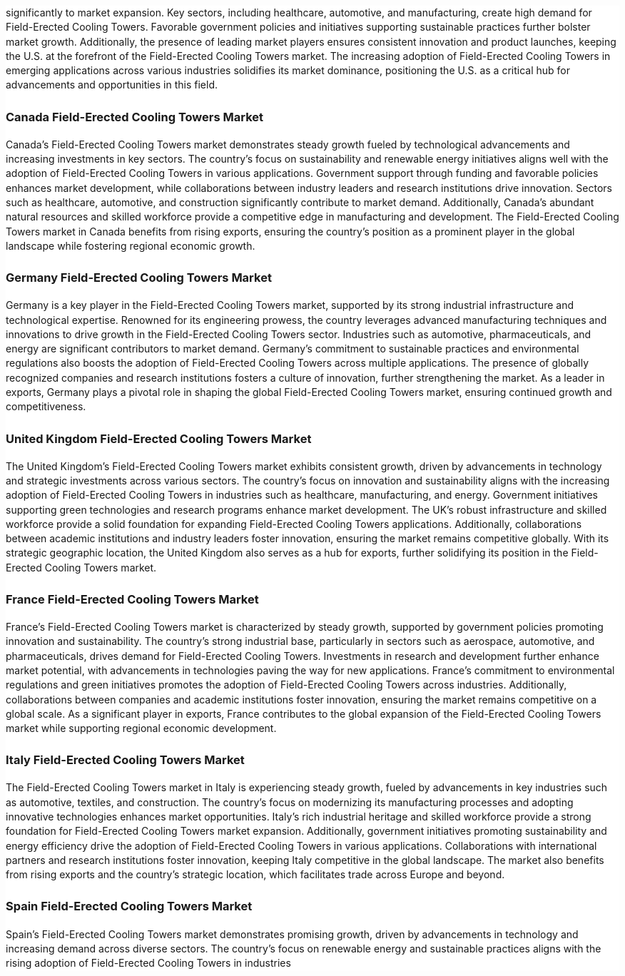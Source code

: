 significantly to market expansion. Key sectors, including healthcare, automotive, and manufacturing, create high demand for Field-Erected Cooling Towers. Favorable government policies and initiatives supporting sustainable practices further bolster market growth. Additionally, the presence of leading market players ensures consistent innovation and product launches, keeping the U.S. at the forefront of the Field-Erected Cooling Towers market. The increasing adoption of Field-Erected Cooling Towers in emerging applications across various industries solidifies its market dominance, positioning the U.S. as a critical hub for advancements and opportunities in this field.</p><h3>Canada Field-Erected Cooling Towers Market</h3><p>Canada&rsquo;s Field-Erected Cooling Towers market demonstrates steady growth fueled by technological advancements and increasing investments in key sectors. The country&rsquo;s focus on sustainability and renewable energy initiatives aligns well with the adoption of Field-Erected Cooling Towers in various applications. Government support through funding and favorable policies enhances market development, while collaborations between industry leaders and research institutions drive innovation. Sectors such as healthcare, automotive, and construction significantly contribute to market demand. Additionally, Canada&rsquo;s abundant natural resources and skilled workforce provide a competitive edge in manufacturing and development. The Field-Erected Cooling Towers market in Canada benefits from rising exports, ensuring the country&rsquo;s position as a prominent player in the global landscape while fostering regional economic growth.</p><h3>Germany Field-Erected Cooling Towers Market</h3><p>Germany is a key player in the Field-Erected Cooling Towers market, supported by its strong industrial infrastructure and technological expertise. Renowned for its engineering prowess, the country leverages advanced manufacturing techniques and innovations to drive growth in the Field-Erected Cooling Towers sector. Industries such as automotive, pharmaceuticals, and energy are significant contributors to market demand. Germany&rsquo;s commitment to sustainable practices and environmental regulations also boosts the adoption of Field-Erected Cooling Towers across multiple applications. The presence of globally recognized companies and research institutions fosters a culture of innovation, further strengthening the market. As a leader in exports, Germany plays a pivotal role in shaping the global Field-Erected Cooling Towers market, ensuring continued growth and competitiveness.</p><h3>United Kingdom Field-Erected Cooling Towers Market</h3><p>The United Kingdom&rsquo;s Field-Erected Cooling Towers market exhibits consistent growth, driven by advancements in technology and strategic investments across various sectors. The country&rsquo;s focus on innovation and sustainability aligns with the increasing adoption of Field-Erected Cooling Towers in industries such as healthcare, manufacturing, and energy. Government initiatives supporting green technologies and research programs enhance market development. The UK&rsquo;s robust infrastructure and skilled workforce provide a solid foundation for expanding Field-Erected Cooling Towers applications. Additionally, collaborations between academic institutions and industry leaders foster innovation, ensuring the market remains competitive globally. With its strategic geographic location, the United Kingdom also serves as a hub for exports, further solidifying its position in the Field-Erected Cooling Towers market.</p><h3>France Field-Erected Cooling Towers Market</h3><p>France&rsquo;s Field-Erected Cooling Towers market is characterized by steady growth, supported by government policies promoting innovation and sustainability. The country&rsquo;s strong industrial base, particularly in sectors such as aerospace, automotive, and pharmaceuticals, drives demand for Field-Erected Cooling Towers. Investments in research and development further enhance market potential, with advancements in technologies paving the way for new applications. France&rsquo;s commitment to environmental regulations and green initiatives promotes the adoption of Field-Erected Cooling Towers across industries. Additionally, collaborations between companies and academic institutions foster innovation, ensuring the market remains competitive on a global scale. As a significant player in exports, France contributes to the global expansion of the Field-Erected Cooling Towers market while supporting regional economic development.</p><h3>Italy Field-Erected Cooling Towers Market</h3><p>The Field-Erected Cooling Towers market in Italy is experiencing steady growth, fueled by advancements in key industries such as automotive, textiles, and construction. The country&rsquo;s focus on modernizing its manufacturing processes and adopting innovative technologies enhances market opportunities. Italy&rsquo;s rich industrial heritage and skilled workforce provide a strong foundation for Field-Erected Cooling Towers market expansion. Additionally, government initiatives promoting sustainability and energy efficiency drive the adoption of Field-Erected Cooling Towers in various applications. Collaborations with international partners and research institutions foster innovation, keeping Italy competitive in the global landscape. The market also benefits from rising exports and the country&rsquo;s strategic location, which facilitates trade across Europe and beyond.</p><h3>Spain Field-Erected Cooling Towers Market</h3><p>Spain&rsquo;s Field-Erected Cooling Towers market demonstrates promising growth, driven by advancements in technology and increasing demand across diverse sectors. The country&rsquo;s focus on renewable energy and sustainable practices aligns with the rising adoption of Field-Erected Cooling Towers in industries